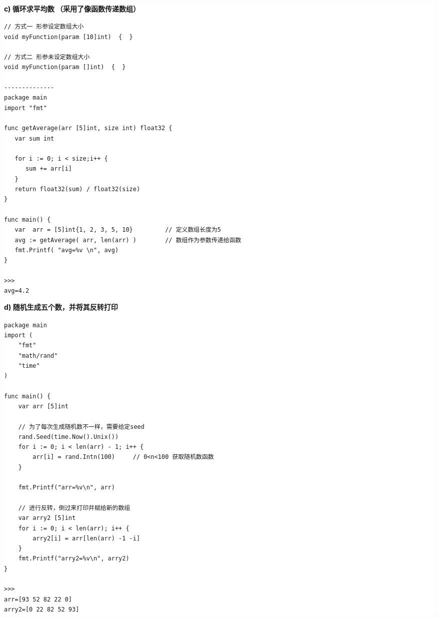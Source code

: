 
**c) 循环求平均数 （采用了像函数传递数组）**

```
// 方式一 形参设定数组大小
void myFunction(param [10]int)  {  }

// 方式二 形参未设定数组大小
void myFunction(param []int)  {  }

--------------
package main
import "fmt"

func getAverage(arr [5]int, size int) float32 {
   var sum int

   for i := 0; i < size;i++ {
      sum += arr[i]
   }
   return float32(sum) / float32(size)
}

func main() {
   var  arr = [5]int{1, 2, 3, 5, 10}         // 定义数组长度为5
   avg := getAverage( arr, len(arr) )        // 数组作为参数传递给函数
   fmt.Printf( "avg=%v \n", avg)
}

>>>
avg=4.2
```

**d) 随机生成五个数，并将其反转打印**

```
package main
import (
    "fmt"
    "math/rand"
    "time"
)

func main() {
    var arr [5]int

    // 为了每次生成随机数不一样，需要给定seed
    rand.Seed(time.Now().Unix())
    for i := 0; i < len(arr) - 1; i++ {
        arr[i] = rand.Intn(100)     // 0<n<100 获取随机数函数
    }

    fmt.Printf("arr=%v\n", arr)

    // 进行反转，倒过来打印并赋给新的数组
    var arry2 [5]int
    for i := 0; i < len(arr); i++ {
        arry2[i] = arr[len(arr) -1 -i]
    }
    fmt.Printf("arry2=%v\n", arry2)
}

>>>
arr=[93 52 82 22 0]
arry2=[0 22 82 52 93]
```

